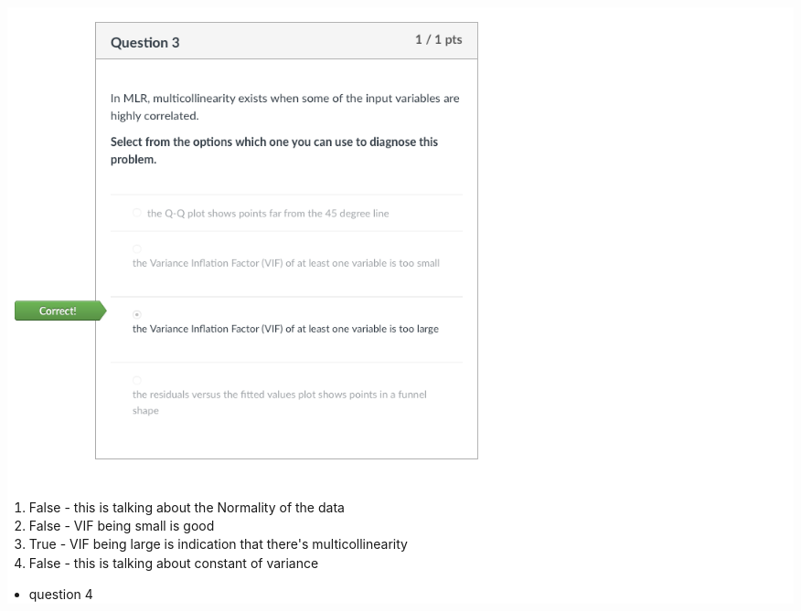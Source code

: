   <img src="pictures/image-20240424160205607.png" alt="image-20240424160205607" style="zoom:80%;" /> 

  1. False - this is talking about the Normality of the data
  2. False - VIF being small is good 
  3. True - VIF being large is indication that there's multicollinearity
  4. False - this is talking about constant of variance 

- question 4
